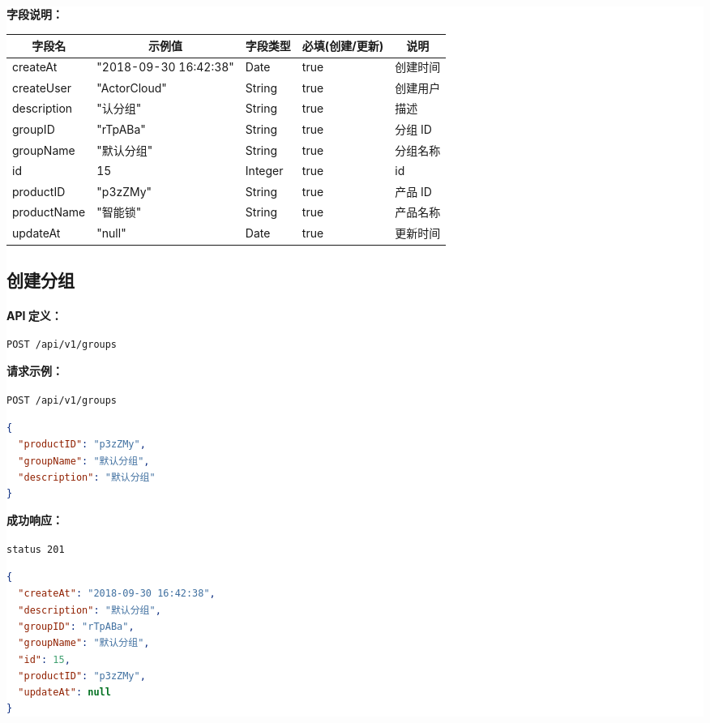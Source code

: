
**字段说明：**

| 字段名             | 示例值               | 字段类型    | 必填(创建/更新)  | 说明                  |
| --------------- | ----------------- | ------- | ----- | ------------------- |
| createAt| "2018-09-30 16:42:38" | Date  | true  | 创建时间 |
| createUser| "ActorCloud" | String  | true  | 创建用户 |
| description| "认分组" | String  | true  | 描述 |
| groupID| "rTpABa" | String  | true  | 分组 ID |
| groupName| "默认分组" | String  | true  | 分组名称 |
| id| 15 | Integer  | true  | id |
| productID| "p3zZMy" | String  | true  | 产品 ID |
| productName| "智能锁" | String  | true  | 产品名称 |
| updateAt| "null" | Date  | true  | 更新时间 |









## 创建分组

**API 定义：**

```bash
POST /api/v1/groups
```

**请求示例：**

```bash
POST /api/v1/groups
```

```json
{
  "productID": "p3zZMy",
  "groupName": "默认分组",
  "description": "默认分组"
}
```


**成功响应：**

```bash
status 201
```

```json
{
  "createAt": "2018-09-30 16:42:38",
  "description": "默认分组",
  "groupID": "rTpABa",
  "groupName": "默认分组",
  "id": 15,
  "productID": "p3zZMy",
  "updateAt": null
}
```

